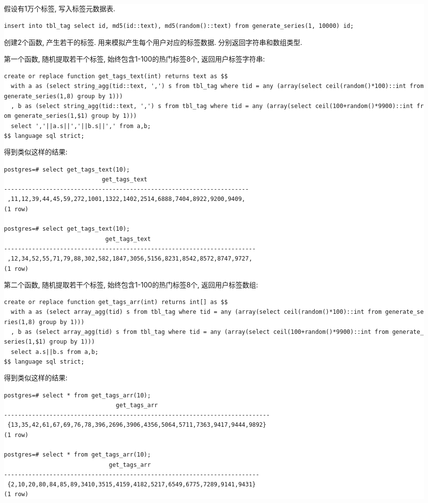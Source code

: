 假设有1万个标签, 写入标签元数据表.  
  
```  
insert into tbl_tag select id, md5(id::text), md5(random()::text) from generate_series(1, 10000) id;  
```  
  
创建2个函数, 产生若干的标签. 用来模拟产生每个用户对应的标签数据.  分别返回字符串和数组类型.  
  
第一个函数, 随机提取若干个标签, 始终包含1-100的热门标签8个, 返回用户标签字符串:  
  
```  
create or replace function get_tags_text(int) returns text as $$  
  with a as (select string_agg(tid::text, ',') s from tbl_tag where tid = any (array(select ceil(random()*100)::int from generate_series(1,8) group by 1)))  
  , b as (select string_agg(tid::text, ',') s from tbl_tag where tid = any (array(select ceil(100+random()*9900)::int from generate_series(1,$1) group by 1)))  
  select ','||a.s||','||b.s||',' from a,b;  
$$ language sql strict;  
```  
  
得到类似这样的结果:  
  
```  
postgres=# select get_tags_text(10);  
                            get_tags_text  
----------------------------------------------------------------------  
 ,11,12,39,44,45,59,272,1001,1322,1402,2514,6888,7404,8922,9200,9409,  
(1 row)  
  
postgres=# select get_tags_text(10);  
                             get_tags_text  
------------------------------------------------------------------------  
 ,12,34,52,55,71,79,88,302,582,1847,3056,5156,8231,8542,8572,8747,9727,  
(1 row)  
```  
  
第二个函数, 随机提取若干个标签, 始终包含1-100的热门标签8个, 返回用户标签数组:  
  
```  
create or replace function get_tags_arr(int) returns int[] as $$  
  with a as (select array_agg(tid) s from tbl_tag where tid = any (array(select ceil(random()*100)::int from generate_series(1,8) group by 1)))  
  , b as (select array_agg(tid) s from tbl_tag where tid = any (array(select ceil(100+random()*9900)::int from generate_series(1,$1) group by 1)))  
  select a.s||b.s from a,b;  
$$ language sql strict;  
```  
  
得到类似这样的结果:  
  
```  
postgres=# select * from get_tags_arr(10);  
                                get_tags_arr  
----------------------------------------------------------------------------  
 {13,35,42,61,67,69,76,78,396,2696,3906,4356,5064,5711,7363,9417,9444,9892}  
(1 row)  
  
postgres=# select * from get_tags_arr(10);  
                              get_tags_arr  
-------------------------------------------------------------------------  
 {2,10,20,80,84,85,89,3410,3515,4159,4182,5217,6549,6775,7289,9141,9431}  
(1 row)  
```  
  